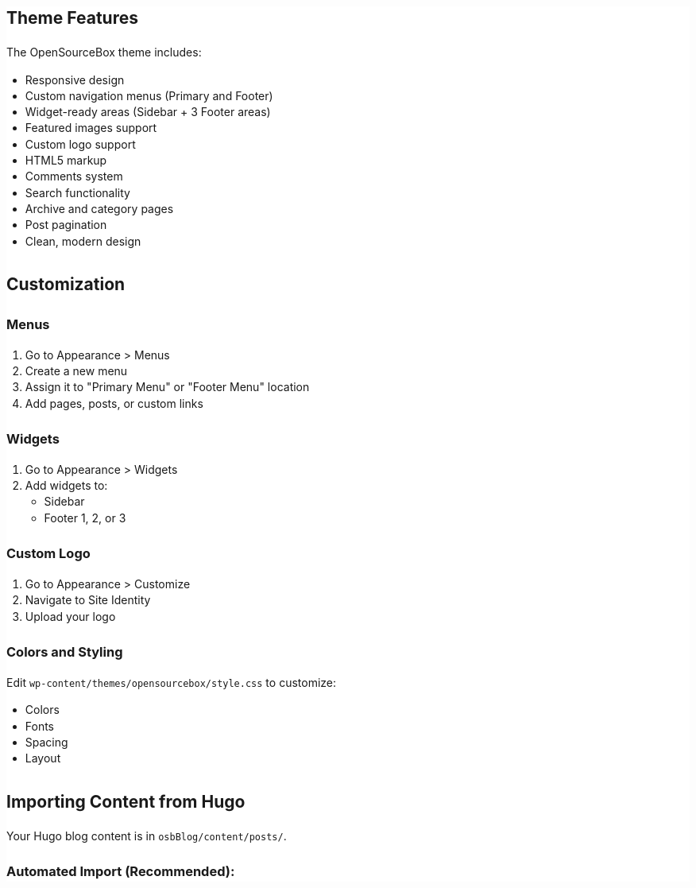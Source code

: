 ## Theme Features

The OpenSourceBox theme includes:

- Responsive design
- Custom navigation menus (Primary and Footer)
- Widget-ready areas (Sidebar + 3 Footer areas)
- Featured images support
- Custom logo support
- HTML5 markup
- Comments system
- Search functionality
- Archive and category pages
- Post pagination
- Clean, modern design

## Customization

### Menus

1. Go to Appearance > Menus
2. Create a new menu
3. Assign it to "Primary Menu" or "Footer Menu" location
4. Add pages, posts, or custom links

### Widgets

1. Go to Appearance > Widgets
2. Add widgets to:
   - Sidebar
   - Footer 1, 2, or 3

### Custom Logo

1. Go to Appearance > Customize
2. Navigate to Site Identity
3. Upload your logo

### Colors and Styling

Edit `wp-content/themes/opensourcebox/style.css` to customize:
- Colors
- Fonts
- Spacing
- Layout

## Importing Content from Hugo

Your Hugo blog content is in `osbBlog/content/posts/`.

### Automated Import (Recommended):
